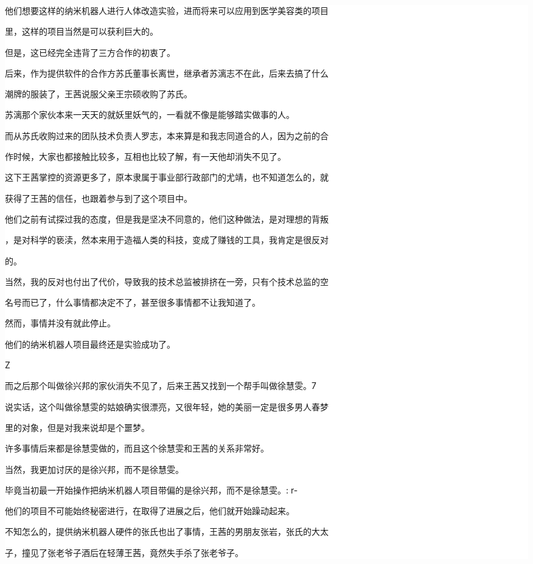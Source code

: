 他们想要这样的纳米机器人进行人体改造实验，进而将来可以应用到医学美容类的项目

里，这样的项目当然是可以获利巨大的。

但是，这已经完全违背了三方合作的初衷了。



后来，作为提供软件的合作方苏氏董事长离世，继承者苏漓志不在此，后来去搞了什么

潮牌的服装了，王茜说服父亲王宗硕收购了苏氏。

苏漓那个家伙本来一天天的就妖里妖气的，一看就不像是能够踏实做事的人。



而从苏氏收购过来的团队技术负责人罗志，本来算是和我志同道合的人，因为之前的合

作时候，大家也都接触比较多，互相也比较了解，有一天他却消失不见了。



这下王茜掌控的资源更多了，原本隶属于事业部行政部门的尤靖，也不知道怎么的，就

获得了王茜的信任，也跟着参与到了这个项目中。



他们之前有试探过我的态度，但是我是坚决不同意的，他们这种做法，是对理想的背叛

，是对科学的亵渎，然本来用于造福人类的科技，变成了赚钱的工具，我肯定是很反对

的。



当然，我的反对也付出了代价，导致我的技术总监被排挤在一旁，只有个技术总监的空

名号而已了，什么事情都决定不了，甚至很多事情都不让我知道了。

然而，事情并没有就此停止。

他们的纳米机器人项目最终还是实验成功了。

Z



而之后那个叫做徐兴邦的家伙消失不见了，后来王茜又找到一个帮手叫做徐慧雯。7



说实话，这个叫做徐慧雯的姑娘确实很漂亮，又很年轻，她的美丽一定是很多男人春梦

里的对象，但是对我来说却是个噩梦。

许多事情后来都是徐慧雯做的，而且这个徐慧雯和王茜的关系非常好。

当然，我更加讨厌的是徐兴邦，而不是徐慧雯。

毕竟当初最一开始操作把纳米机器人项目带偏的是徐兴邦，而不是徐慧雯。: r-

他们的项目不可能始终秘密进行，在取得了进展之后，他们就开始躁动起来。



不知怎么的，提供纳米机器人硬件的张氏也出了事情，王茜的男朋友张岩，张氏的大太

子，撞见了张老爷子酒后在轻薄王茜，竟然失手杀了张老爷子。

